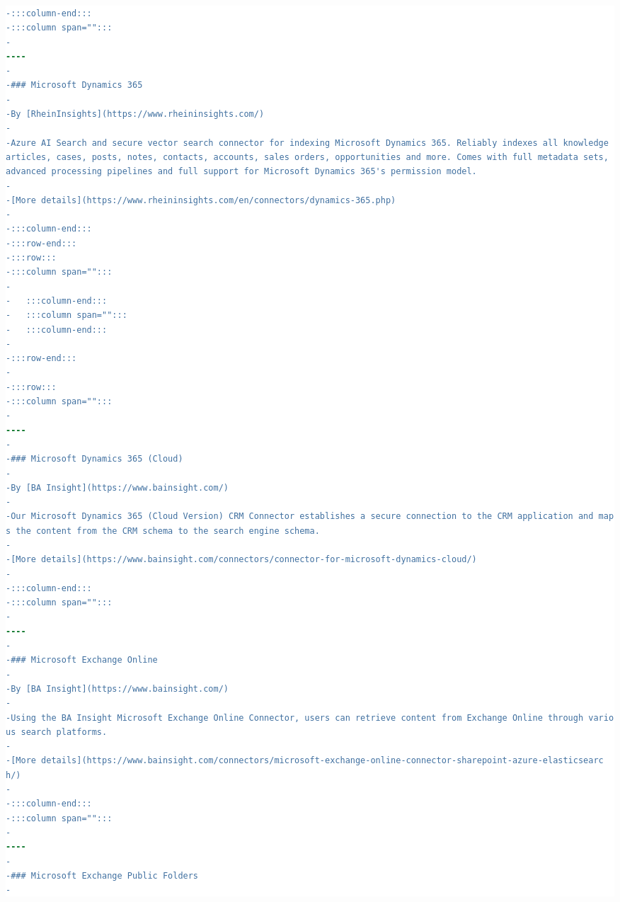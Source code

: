 ````diff
-:::column-end:::
-:::column span="":::
-
----
-
-### Microsoft Dynamics 365
-
-By [RheinInsights](https://www.rheininsights.com/)
-
-Azure AI Search and secure vector search connector for indexing Microsoft Dynamics 365. Reliably indexes all knowledge articles, cases, posts, notes, contacts, accounts, sales orders, opportunities and more. Comes with full metadata sets, advanced processing pipelines and full support for Microsoft Dynamics 365's permission model.
-
-[More details](https://www.rheininsights.com/en/connectors/dynamics-365.php)
-
-:::column-end:::
-:::row-end:::
-:::row:::
-:::column span="":::
-
-   :::column-end:::
-   :::column span="":::
-   :::column-end:::
-
-:::row-end:::
-
-:::row:::
-:::column span="":::
-
----
-
-### Microsoft Dynamics 365 (Cloud)
-
-By [BA Insight](https://www.bainsight.com/)
-
-Our Microsoft Dynamics 365 (Cloud Version) CRM Connector establishes a secure connection to the CRM application and maps the content from the CRM schema to the search engine schema.
-
-[More details](https://www.bainsight.com/connectors/connector-for-microsoft-dynamics-cloud/)
-
-:::column-end:::
-:::column span="":::
-
----
-
-### Microsoft Exchange Online
-
-By [BA Insight](https://www.bainsight.com/)
-
-Using the BA Insight Microsoft Exchange Online Connector, users can retrieve content from Exchange Online through various search platforms.
-
-[More details](https://www.bainsight.com/connectors/microsoft-exchange-online-connector-sharepoint-azure-elasticsearch/)
-
-:::column-end:::
-:::column span="":::
-
----
-
-### Microsoft Exchange Public Folders
-
````